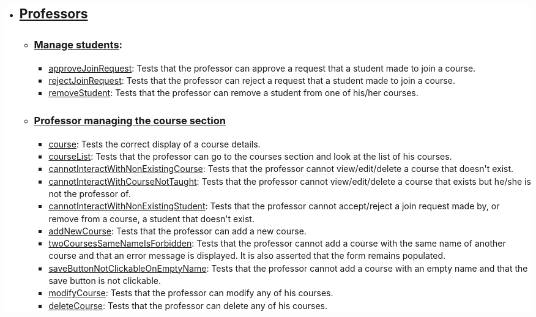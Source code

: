 - ## [Professors](https://github.com/nicofretti/ettore/tree/develop/src/test/java/it/ettore/e2e/professor)

  - ### [Manage students](https://github.com/nicofretti/ettore/blob/develop/src/test/java/it/ettore/e2e/professor/ProfessorManage.java):

    - [approveJoinRequest](https://github.com/nicofretti/ettore/blob/66226c62bb0710a99cf09ce05e12a653b25f701e/src/test/java/it/ettore/e2e/professor/ProfessorManage.java#L24):
      Tests that the professor can approve a request that a student made to join a course.
    - [rejectJoinRequest](https://github.com/nicofretti/ettore/blob/66226c62bb0710a99cf09ce05e12a653b25f701e/src/test/java/it/ettore/e2e/professor/ProfessorManage.java#L75):
      Tests that the professor can reject a request that a student made to join a course.
    - [removeStudent](https://github.com/nicofretti/ettore/blob/66226c62bb0710a99cf09ce05e12a653b25f701e/src/test/java/it/ettore/e2e/professor/ProfessorManage.java#L125):
      Tests that the professor can remove a student from one of his/her courses.

  - ### [Professor managing the course section](https://github.com/nicofretti/ettore/tree/develop/src/test/java/it/ettore/e2e/professor/courses)
    - [course](https://github.com/nicofretti/ettore/blob/66226c62bb0710a99cf09ce05e12a653b25f701e/src/test/java/it/ettore/e2e/professor/courses/ProfessorCourse.java#L22):
      Tests the correct display of a course details.
    - [courseList](https://github.com/nicofretti/ettore/blob/66226c62bb0710a99cf09ce05e12a653b25f701e/src/test/java/it/ettore/e2e/professor/courses/ProfessorCourses.java#L45):
      Tests that the professor can go to the courses section and look at the list of his courses.
    - [cannotInteractWithNonExistingCourse](https://github.com/nicofretti/ettore/blob/66226c62bb0710a99cf09ce05e12a653b25f701e/src/test/java/it/ettore/e2e/professor/courses/ProfessorCourses.java#L83):
      Tests that the professor cannot view/edit/delete a course that doesn't exist.
    - [cannotInteractWithCourseNotTaught](https://github.com/nicofretti/ettore/blob/66226c62bb0710a99cf09ce05e12a653b25f701e/src/test/java/it/ettore/e2e/professor/courses/ProfessorCourses.java#L138):
      Tests that the professor cannot view/edit/delete a course that exists but he/she is not the professor of.
    - [cannotInteractWithNonExistingStudent](https://github.com/nicofretti/ettore/blob/66226c62bb0710a99cf09ce05e12a653b25f701e/src/test/java/it/ettore/e2e/professor/courses/ProfessorCourses.java#L183):
      Tests that the professor cannot accept/reject a join request made by, or remove from a course, a student that
      doesn't exist.
    - [addNewCourse](https://github.com/nicofretti/ettore/blob/66226c62bb0710a99cf09ce05e12a653b25f701e/src/test/java/it/ettore/e2e/professor/courses/ProfessorCourseAdd.java#L76):
      Tests that the professor can add a new course.
    - [twoCoursesSameNameIsForbidden](https://github.com/nicofretti/ettore/blob/66226c62bb0710a99cf09ce05e12a653b25f701e/src/test/java/it/ettore/e2e/professor/courses/ProfessorCourseAdd.java#L107):
      Tests that the professor cannot add a course with the same name of another course and that an error message is
      displayed. It is also asserted that the form remains populated.
    - [saveButtonNotClickableOnEmptyName](https://github.com/nicofretti/ettore/blob/66226c62bb0710a99cf09ce05e12a653b25f701e/src/test/java/it/ettore/e2e/professor/courses/ProfessorCourseAdd.java#L142):
      Tests that the professor cannot add a course with an empty name and that the save button is not clickable.
    - [modifyCourse](https://github.com/nicofretti/ettore/blob/66226c62bb0710a99cf09ce05e12a653b25f701e/src/test/java/it/ettore/e2e/professor/courses/ProfessorCourseEdit.java#L96):
      Tests that the professor can modify any of his courses.
    - [deleteCourse](https://github.com/nicofretti/ettore/blob/66226c62bb0710a99cf09ce05e12a653b25f701e/src/test/java/it/ettore/e2e/professor/courses/ProfessorCourseEdit.java#L130):
      Tests that the professor can delete any of his courses.

